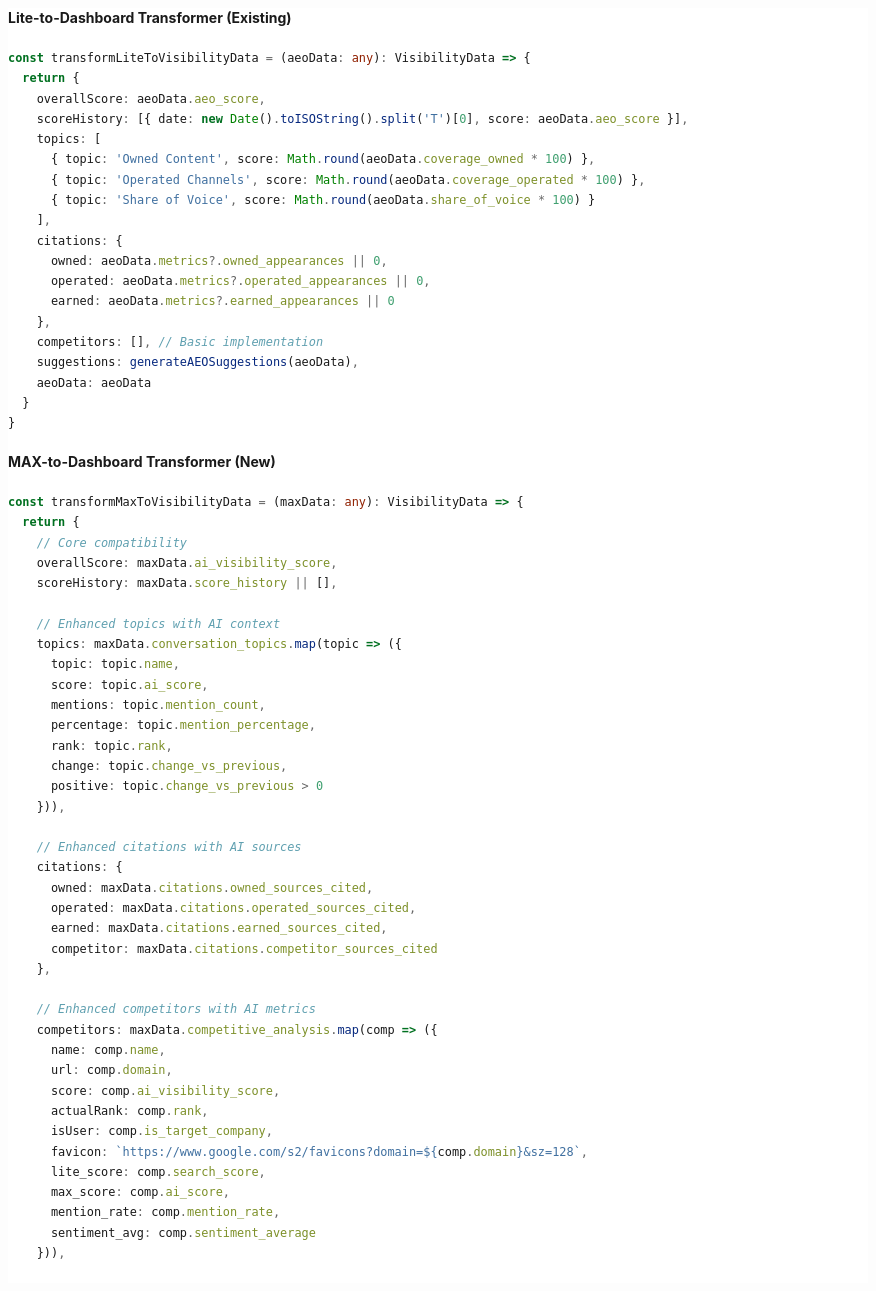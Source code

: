 #### **Lite-to-Dashboard Transformer (Existing)**
```typescript
const transformLiteToVisibilityData = (aeoData: any): VisibilityData => {
  return {
    overallScore: aeoData.aeo_score,
    scoreHistory: [{ date: new Date().toISOString().split('T')[0], score: aeoData.aeo_score }],
    topics: [
      { topic: 'Owned Content', score: Math.round(aeoData.coverage_owned * 100) },
      { topic: 'Operated Channels', score: Math.round(aeoData.coverage_operated * 100) },
      { topic: 'Share of Voice', score: Math.round(aeoData.share_of_voice * 100) }
    ],
    citations: {
      owned: aeoData.metrics?.owned_appearances || 0,
      operated: aeoData.metrics?.operated_appearances || 0,
      earned: aeoData.metrics?.earned_appearances || 0
    },
    competitors: [], // Basic implementation
    suggestions: generateAEOSuggestions(aeoData),
    aeoData: aeoData
  }
}
```

#### **MAX-to-Dashboard Transformer (New)**
```typescript
const transformMaxToVisibilityData = (maxData: any): VisibilityData => {
  return {
    // Core compatibility
    overallScore: maxData.ai_visibility_score,
    scoreHistory: maxData.score_history || [],
    
    // Enhanced topics with AI context
    topics: maxData.conversation_topics.map(topic => ({
      topic: topic.name,
      score: topic.ai_score,
      mentions: topic.mention_count,
      percentage: topic.mention_percentage,
      rank: topic.rank,
      change: topic.change_vs_previous,
      positive: topic.change_vs_previous > 0
    })),
    
    // Enhanced citations with AI sources
    citations: {
      owned: maxData.citations.owned_sources_cited,
      operated: maxData.citations.operated_sources_cited, 
      earned: maxData.citations.earned_sources_cited,
      competitor: maxData.citations.competitor_sources_cited
    },
    
    // Enhanced competitors with AI metrics
    competitors: maxData.competitive_analysis.map(comp => ({
      name: comp.name,
      url: comp.domain,
      score: comp.ai_visibility_score,
      actualRank: comp.rank,
      isUser: comp.is_target_company,
      favicon: `https://www.google.com/s2/favicons?domain=${comp.domain}&sz=128`,
      lite_score: comp.search_score,
      max_score: comp.ai_score,
      mention_rate: comp.mention_rate,
      sentiment_avg: comp.sentiment_average
    })),
    
```